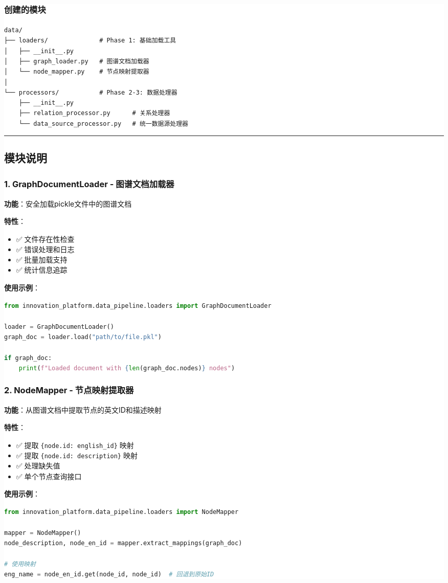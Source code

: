 ### 创建的模块

```
data/
├── loaders/              # Phase 1: 基础加载工具
│   ├── __init__.py
│   ├── graph_loader.py   # 图谱文档加载器
│   └── node_mapper.py    # 节点映射提取器
│
└── processors/           # Phase 2-3: 数据处理器
    ├── __init__.py
    ├── relation_processor.py      # 关系处理器
    └── data_source_processor.py   # 统一数据源处理器
```

---

## 模块说明

### 1. GraphDocumentLoader - 图谱文档加载器

**功能**：安全加载pickle文件中的图谱文档

**特性**：
- ✅ 文件存在性检查
- ✅ 错误处理和日志
- ✅ 批量加载支持
- ✅ 统计信息追踪

**使用示例**：
```python
from innovation_platform.data_pipeline.loaders import GraphDocumentLoader

loader = GraphDocumentLoader()
graph_doc = loader.load("path/to/file.pkl")

if graph_doc:
    print(f"Loaded document with {len(graph_doc.nodes)} nodes")
```

### 2. NodeMapper - 节点映射提取器

**功能**：从图谱文档中提取节点的英文ID和描述映射

**特性**：
- ✅ 提取 `{node.id: english_id}` 映射
- ✅ 提取 `{node.id: description}` 映射
- ✅ 处理缺失值
- ✅ 单个节点查询接口

**使用示例**：
```python
from innovation_platform.data_pipeline.loaders import NodeMapper

mapper = NodeMapper()
node_description, node_en_id = mapper.extract_mappings(graph_doc)

# 使用映射
eng_name = node_en_id.get(node_id, node_id)  # 回退到原始ID
```
